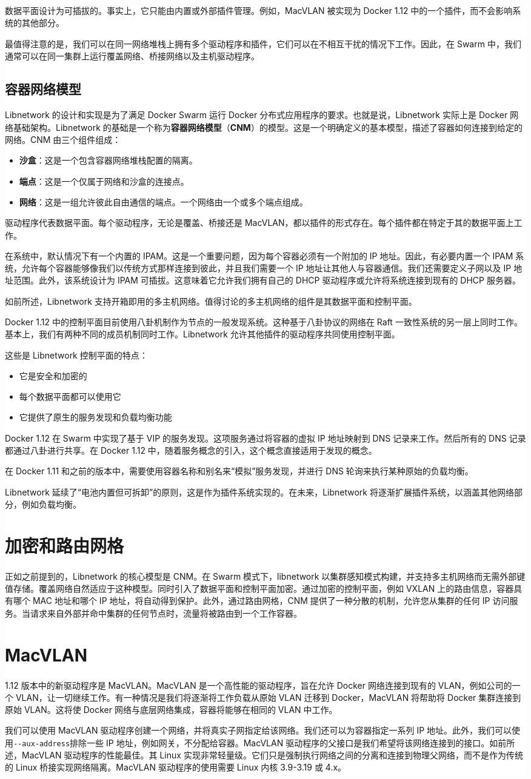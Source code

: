 数据平面设计为可插拔的。事实上，它只能由内置或外部插件管理。例如，MacVLAN 被实现为 Docker 1.12 中的一个插件，而不会影响系统的其他部分。

最值得注意的是，我们可以在同一网络堆栈上拥有多个驱动程序和插件，它们可以在不相互干扰的情况下工作。因此，在 Swarm 中，我们通常可以在同一集群上运行覆盖网络、桥接网络以及主机驱动程序。

## 容器网络模型

Libnetwork 的设计和实现是为了满足 Docker Swarm 运行 Docker 分布式应用程序的要求。也就是说，Libnetwork 实际上是 Docker 网络基础架构。Libnetwork 的基础是一个称为**容器网络模型**（**CNM**）的模型。这是一个明确定义的基本模型，描述了容器如何连接到给定的网络。CNM 由三个组件组成：

+   **沙盒**：这是一个包含容器网络堆栈配置的隔离。

+   **端点**：这是一个仅属于网络和沙盒的连接点。

+   **网络**：这是一组允许彼此自由通信的端点。一个网络由一个或多个端点组成。

驱动程序代表数据平面。每个驱动程序，无论是覆盖、桥接还是 MacVLAN，都以插件的形式存在。每个插件都在特定于其的数据平面上工作。

在系统中，默认情况下有一个内置的 IPAM。这是一个重要问题，因为每个容器必须有一个附加的 IP 地址。因此，有必要内置一个 IPAM 系统，允许每个容器能够像我们以传统方式那样连接到彼此，并且我们需要一个 IP 地址让其他人与容器通信。我们还需要定义子网以及 IP 地址范围。此外，该系统设计为 IPAM 可插拔。这意味着它允许我们拥有自己的 DHCP 驱动程序或允许将系统连接到现有的 DHCP 服务器。

如前所述，Libnetwork 支持开箱即用的多主机网络。值得讨论的多主机网络的组件是其数据平面和控制平面。

Docker 1.12 中的控制平面目前使用八卦机制作为节点的一般发现系统。这种基于八卦协议的网络在 Raft 一致性系统的另一层上同时工作。基本上，我们有两种不同的成员机制同时工作。Libnetwork 允许其他插件的驱动程序共同使用控制平面。

这些是 Libnetwork 控制平面的特点：

+   它是安全和加密的

+   每个数据平面都可以使用它

+   它提供了原生的服务发现和负载均衡功能

Docker 1.12 在 Swarm 中实现了基于 VIP 的服务发现。这项服务通过将容器的虚拟 IP 地址映射到 DNS 记录来工作。然后所有的 DNS 记录都通过八卦进行共享。在 Docker 1.12 中，随着服务概念的引入，这个概念直接适用于发现的概念。

在 Docker 1.11 和之前的版本中，需要使用容器名称和别名来“模拟”服务发现，并进行 DNS 轮询来执行某种原始的负载均衡。

Libnetwork 延续了“电池内置但可拆卸”的原则，这是作为插件系统实现的。在未来，Libnetwork 将逐渐扩展插件系统，以涵盖其他网络部分，例如负载均衡。

# 加密和路由网格

正如之前提到的，Libnetwork 的核心模型是 CNM。在 Swarm 模式下，libnetwork 以集群感知模式构建，并支持多主机网络而无需外部键值存储。覆盖网络自然适应于这种模型。同时引入了数据平面和控制平面加密。通过加密的控制平面，例如 VXLAN 上的路由信息，容器具有哪个 MAC 地址和哪个 IP 地址，将自动得到保护。此外，通过路由网格，CNM 提供了一种分散的机制，允许您从集群的任何 IP 访问服务。当请求来自外部并命中集群的任何节点时，流量将被路由到一个工作容器。

# MacVLAN

1.12 版本中的新驱动程序是 MacVLAN。MacVLAN 是一个高性能的驱动程序，旨在允许 Docker 网络连接到现有的 VLAN，例如公司的一个 VLAN，让一切继续工作。有一种情况是我们将逐渐将工作负载从原始 VLAN 迁移到 Docker，MacVLAN 将帮助将 Docker 集群连接到原始 VLAN。这将使 Docker 网络与底层网络集成，容器将能够在相同的 VLAN 中工作。

我们可以使用 MacVLAN 驱动程序创建一个网络，并将真实子网指定给该网络。我们还可以为容器指定一系列 IP 地址。此外，我们可以使用`--aux-address`排除一些 IP 地址，例如网关，不分配给容器。MacVLAN 驱动程序的父接口是我们希望将该网络连接到的接口。如前所述，MacVLAN 驱动程序的性能最佳。其 Linux 实现非常轻量级。它们只是强制执行网络之间的分离和连接到物理父网络，而不是作为传统的 Linux 桥接实现网络隔离。MacVLAN 驱动程序的使用需要 Linux 内核 3.9-3.19 或 4.x。
